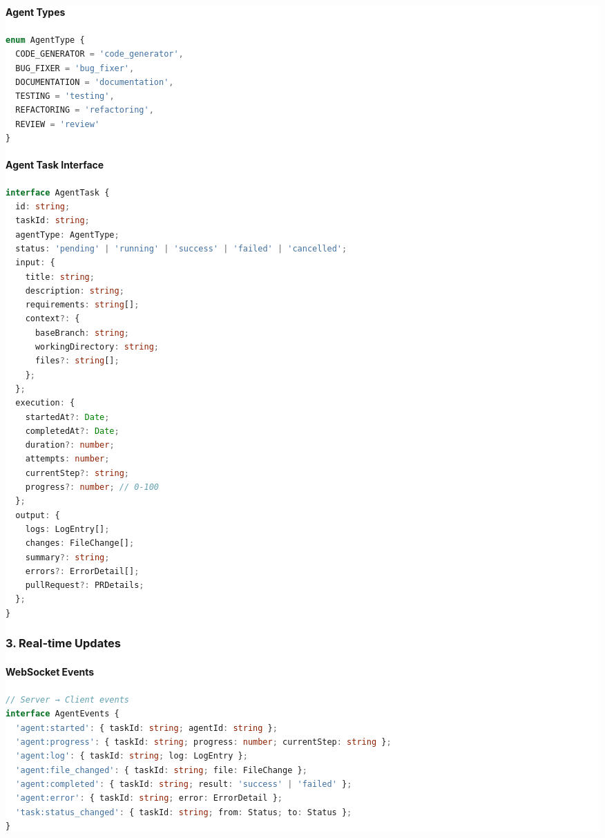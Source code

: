 #### Agent Types
```typescript
enum AgentType {
  CODE_GENERATOR = 'code_generator',
  BUG_FIXER = 'bug_fixer',
  DOCUMENTATION = 'documentation',
  TESTING = 'testing',
  REFACTORING = 'refactoring',
  REVIEW = 'review'
}
```

#### Agent Task Interface
```typescript
interface AgentTask {
  id: string;
  taskId: string;
  agentType: AgentType;
  status: 'pending' | 'running' | 'success' | 'failed' | 'cancelled';
  input: {
    title: string;
    description: string;
    requirements: string[];
    context?: {
      baseBranch: string;
      workingDirectory: string;
      files?: string[];
    };
  };
  execution: {
    startedAt?: Date;
    completedAt?: Date;
    duration?: number;
    attempts: number;
    currentStep?: string;
    progress?: number; // 0-100
  };
  output: {
    logs: LogEntry[];
    changes: FileChange[];
    summary?: string;
    errors?: ErrorDetail[];
    pullRequest?: PRDetails;
  };
}
```

### 3. Real-time Updates

#### WebSocket Events
```typescript
// Server → Client events
interface AgentEvents {
  'agent:started': { taskId: string; agentId: string };
  'agent:progress': { taskId: string; progress: number; currentStep: string };
  'agent:log': { taskId: string; log: LogEntry };
  'agent:file_changed': { taskId: string; file: FileChange };
  'agent:completed': { taskId: string; result: 'success' | 'failed' };
  'agent:error': { taskId: string; error: ErrorDetail };
  'task:status_changed': { taskId: string; from: Status; to: Status };
}
```
